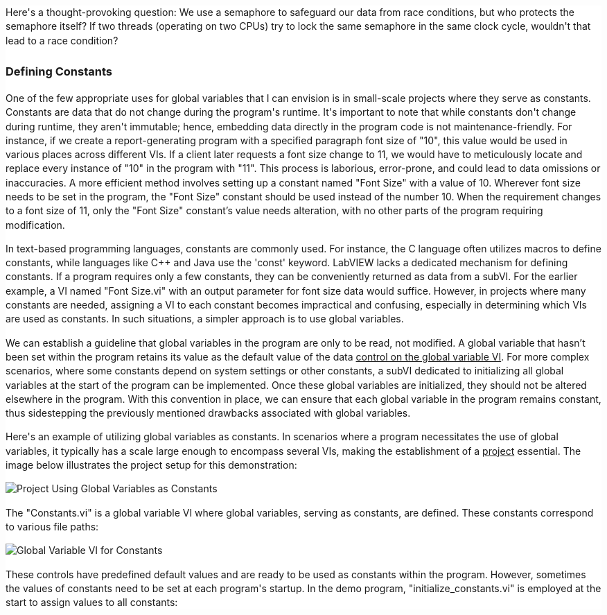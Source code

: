 Here's a thought-provoking question: We use a semaphore to safeguard our data from race conditions, but who protects the semaphore itself? If two threads (operating on two CPUs) try to lock the same semaphore in the same clock cycle, wouldn't that lead to a race condition?


### Defining Constants

One of the few appropriate uses for global variables that I can envision is in small-scale projects where they serve as constants. Constants are data that do not change during the program's runtime. It's important to note that while constants don't change during runtime, they aren't immutable; hence, embedding data directly in the program code is not maintenance-friendly. For instance, if we create a report-generating program with a specified paragraph font size of "10", this value would be used in various places across different VIs. If a client later requests a font size change to 11, we would have to meticulously locate and replace every instance of "10" in the program with "11". This process is laborious, error-prone, and could lead to data omissions or inaccuracies. A more efficient method involves setting up a constant named "Font Size" with a value of 10. Wherever font size needs to be set in the program, the "Font Size" constant should be used instead of the number 10. When the requirement changes to a font size of 11, only the "Font Size" constant’s value needs alteration, with no other parts of the program requiring modification.

In text-based programming languages, constants are commonly used. For instance, the C language often utilizes macros to define constants, while languages like C++ and Java use the 'const' keyword. LabVIEW lacks a dedicated mechanism for defining constants. If a program requires only a few constants, they can be conveniently returned as data from a subVI. For the earlier example, a VI named "Font Size.vi" with an output parameter for font size data would suffice. However, in projects where many constants are needed, assigning a VI to each constant becomes impractical and confusing, especially in determining which VIs are used as constants. In such situations, a simpler approach is to use global variables.

We can establish a guideline that global variables in the program are only to be read, not modified. A global variable that hasn’t been set within the program retains its value as the default value of the data [control on the global variable VI](data_and_controls#control-default-values). For more complex scenarios, where some constants depend on system settings or other constants, a subVI dedicated to initializing all global variables at the start of the program can be implemented. Once these global variables are initialized, they should not be altered elsewhere in the program. With this convention in place, we can ensure that each global variable in the program remains constant, thus sidestepping the previously mentioned drawbacks associated with global variables.

Here's an example of utilizing global variables as constants. In scenarios where a program necessitates the use of global variables, it typically has a scale large enough to encompass several VIs, making the establishment of a [project](ramp_up_complex_vis#project) essential. The image below illustrates the project setup for this demonstration:

![](../../../../docs/images_2/z253.png "Project Using Global Variables as Constants")

The "Constants.vi" is a global variable VI where global variables, serving as constants, are defined. These constants correspond to various file paths:

![](../../../../docs/images_2/z254.png "Global Variable VI for Constants")

These controls have predefined default values and are ready to be used as constants within the program. However, sometimes the values of constants need to be set at each program's startup. In the demo program, "initialize_constants.vi" is employed at the start to assign values to all constants:
